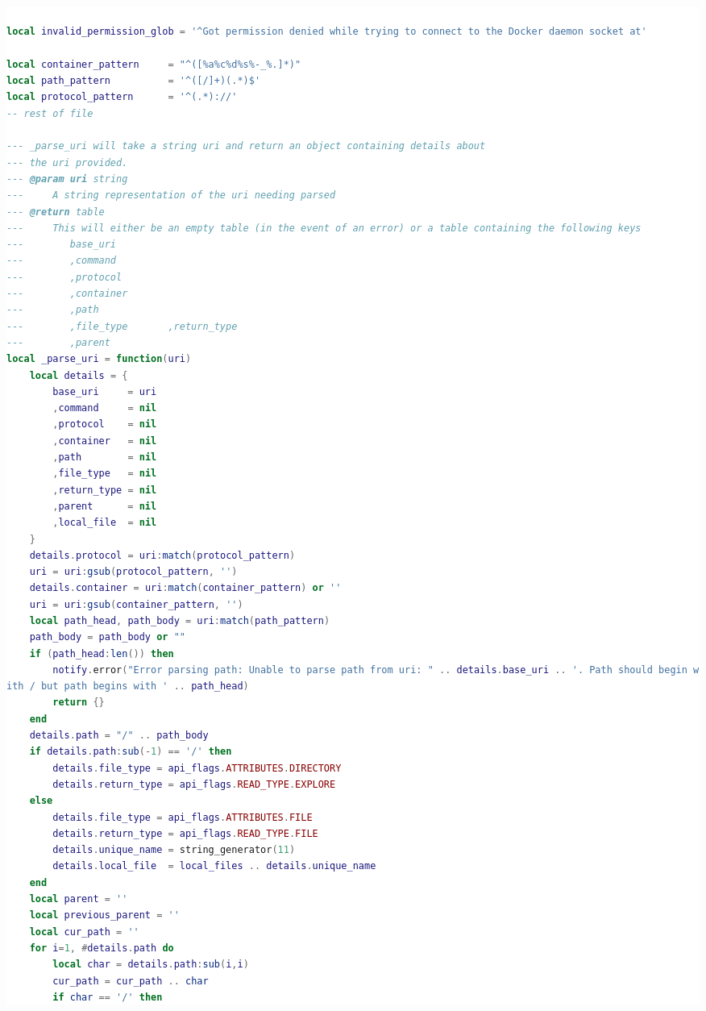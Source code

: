 ```lua

local invalid_permission_glob = '^Got permission denied while trying to connect to the Docker daemon socket at'

local container_pattern     = "^([%a%c%d%s%-_%.]*)"
local path_pattern          = '^([/]+)(.*)$'
local protocol_pattern      = '^(.*)://'
-- rest of file

--- _parse_uri will take a string uri and return an object containing details about
--- the uri provided.
--- @param uri string
---     A string representation of the uri needing parsed
--- @return table
---     This will either be an empty table (in the event of an error) or a table containing the following keys
---        base_uri
---        ,command
---        ,protocol
---        ,container
---        ,path
---        ,file_type       ,return_type
---        ,parent
local _parse_uri = function(uri)
    local details = {
        base_uri     = uri
        ,command     = nil
        ,protocol    = nil
        ,container   = nil
        ,path        = nil
        ,file_type   = nil
        ,return_type = nil
        ,parent      = nil
        ,local_file  = nil
    }
    details.protocol = uri:match(protocol_pattern)
    uri = uri:gsub(protocol_pattern, '')
    details.container = uri:match(container_pattern) or ''
    uri = uri:gsub(container_pattern, '')
    local path_head, path_body = uri:match(path_pattern)
    path_body = path_body or ""
    if (path_head:len()) then
        notify.error("Error parsing path: Unable to parse path from uri: " .. details.base_uri .. '. Path should begin with / but path begins with ' .. path_head)
        return {}
    end
    details.path = "/" .. path_body
    if details.path:sub(-1) == '/' then
        details.file_type = api_flags.ATTRIBUTES.DIRECTORY
        details.return_type = api_flags.READ_TYPE.EXPLORE
    else
        details.file_type = api_flags.ATTRIBUTES.FILE
        details.return_type = api_flags.READ_TYPE.FILE
        details.unique_name = string_generator(11)
        details.local_file  = local_files .. details.unique_name
    end
    local parent = ''
    local previous_parent = ''
    local cur_path = ''
    for i=1, #details.path do
        local char = details.path:sub(i,i)
        cur_path = cur_path .. char
        if char == '/' then
```